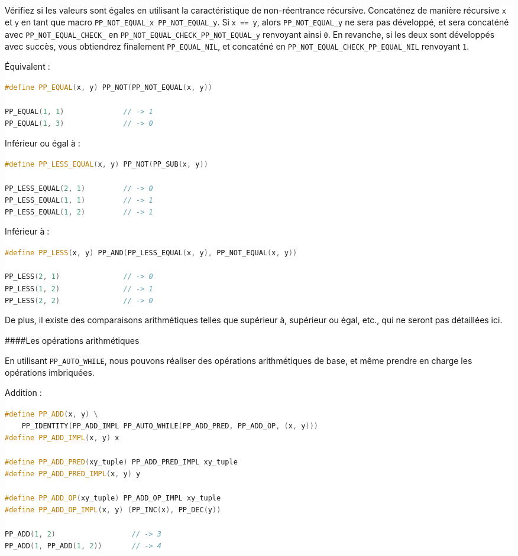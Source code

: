 Vérifiez si les valeurs sont égales en utilisant la caractéristique de non-réentrance récursive. Concaténez de manière récursive `x` et `y` en tant que macro `PP_NOT_EQUAL_x PP_NOT_EQUAL_y`. Si `x == y`, alors `PP_NOT_EQUAL_y` ne sera pas développé, et sera concaténé avec `PP_NOT_EQUAL_CHECK_` en `PP_NOT_EQUAL_CHECK_PP_NOT_EQUAL_y` renvoyant ainsi `0`. En revanche, si les deux sont développés avec succès, vous obtiendrez finalement `PP_EQUAL_NIL`, et concaténé en `PP_NOT_EQUAL_CHECK_PP_EQUAL_NIL` renvoyant `1`.

Équivalent :

``` cpp
#define PP_EQUAL(x, y) PP_NOT(PP_NOT_EQUAL(x, y))

PP_EQUAL(1, 1)              // -> 1
PP_EQUAL(1, 3)              // -> 0

```

Inférieur ou égal à :

``` cpp
#define PP_LESS_EQUAL(x, y) PP_NOT(PP_SUB(x, y))

PP_LESS_EQUAL(2, 1)         // -> 0
PP_LESS_EQUAL(1, 1)         // -> 1
PP_LESS_EQUAL(1, 2)         // -> 1
```

Inférieur à :

``` cpp
#define PP_LESS(x, y) PP_AND(PP_LESS_EQUAL(x, y), PP_NOT_EQUAL(x, y))

PP_LESS(2, 1)               // -> 0
PP_LESS(1, 2)               // -> 1
PP_LESS(2, 2)               // -> 0
```

De plus, il existe des comparaisons arithmétiques telles que supérieur à, supérieur ou égal, etc., qui ne seront pas détaillées ici.

####Les opérations arithmétiques

En utilisant `PP_AUTO_WHILE`, nous pouvons réaliser des opérations arithmétiques de base, et même prendre en charge les opérations imbriquées.

Addition :

``` cpp
#define PP_ADD(x, y) \
    PP_IDENTITY(PP_ADD_IMPL PP_AUTO_WHILE(PP_ADD_PRED, PP_ADD_OP, (x, y)))
#define PP_ADD_IMPL(x, y) x

#define PP_ADD_PRED(xy_tuple) PP_ADD_PRED_IMPL xy_tuple
#define PP_ADD_PRED_IMPL(x, y) y

#define PP_ADD_OP(xy_tuple) PP_ADD_OP_IMPL xy_tuple
#define PP_ADD_OP_IMPL(x, y) (PP_INC(x), PP_DEC(y))

PP_ADD(1, 2)                  // -> 3
PP_ADD(1, PP_ADD(1, 2))       // -> 4
```
